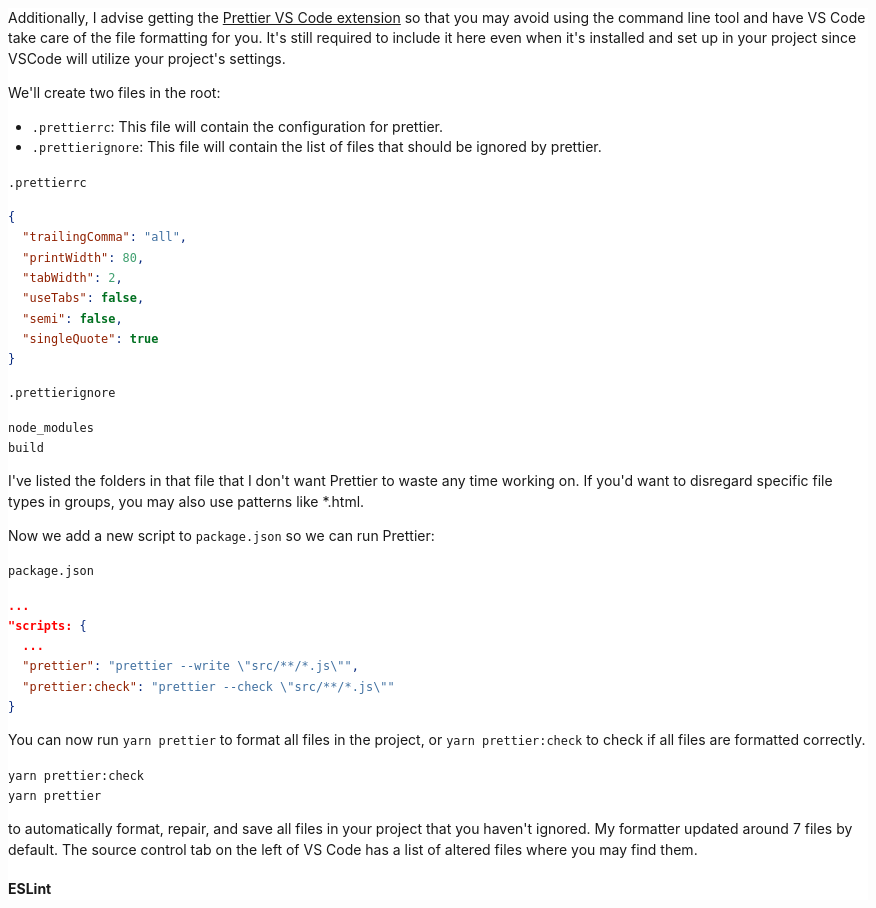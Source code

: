Additionally, I advise getting the [Prettier VS Code extension](https://marketplace.visualstudio.com/items?itemName=esbenp.prettier-vscode) so that you may avoid using the command line tool and have VS Code take care of the file formatting for you. It's still required to include it here even when it's installed and set up in your project since VSCode will utilize your project's settings.

We'll create two files in the root:

- `.prettierrc`: This file will contain the configuration for prettier.
- `.prettierignore`: This file will contain the list of files that should be ignored by prettier.

`.prettierrc`

```json
{
  "trailingComma": "all",
  "printWidth": 80,
  "tabWidth": 2,
  "useTabs": false,
  "semi": false,
  "singleQuote": true
}
```

`.prettierignore`

```bash
node_modules
build
```

I've listed the folders in that file that I don't want Prettier to waste any time working on. If you'd want to disregard specific file types in groups, you may also use patterns like *.html.

Now we add a new script to `package.json` so we can run Prettier:

`package.json`

```json
...
"scripts: {
  ...
  "prettier": "prettier --write \"src/**/*.js\"",
  "prettier:check": "prettier --check \"src/**/*.js\""
}
```

You can now run `yarn prettier` to format all files in the project, or `yarn prettier:check` to check if all files are formatted correctly.

```bash
yarn prettier:check
yarn prettier
```

to automatically format, repair, and save all files in your project that you haven't ignored. My formatter updated around 7 files by default. The source control tab on the left of VS Code has a list of altered files where you may find them.

#### ESLint
